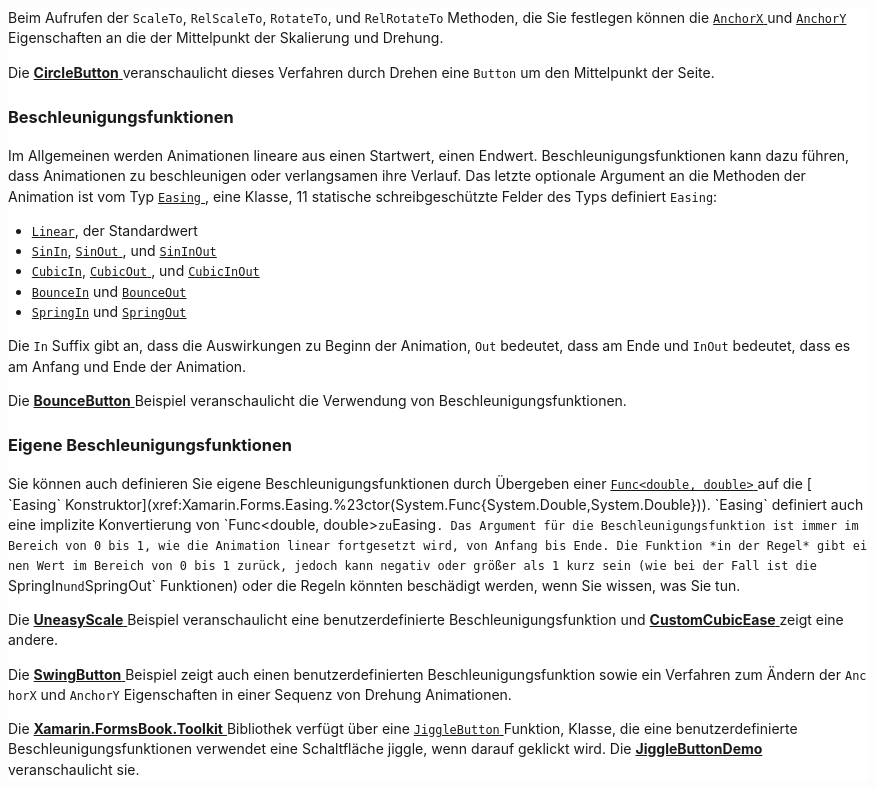 Beim Aufrufen der `ScaleTo`, `RelScaleTo`, `RotateTo`, und `RelRotateTo` Methoden, die Sie festlegen können die [ `AnchorX` ](xref:Xamarin.Forms.VisualElement.AnchorX) und [ `AnchorY` ](xref:Xamarin.Forms.VisualElement.AnchorY) Eigenschaften an die der Mittelpunkt der Skalierung und Drehung.

Die [ **CircleButton** ](https://github.com/xamarin/xamarin-forms-book-samples/tree/master/Chapter22/CircleButton) veranschaulicht dieses Verfahren durch Drehen eine `Button` um den Mittelpunkt der Seite.

### <a name="easing-functions"></a>Beschleunigungsfunktionen

Im Allgemeinen werden Animationen lineare aus einen Startwert, einen Endwert. Beschleunigungsfunktionen kann dazu führen, dass Animationen zu beschleunigen oder verlangsamen ihre Verlauf. Das letzte optionale Argument an die Methoden der Animation ist vom Typ [ `Easing` ](xref:Xamarin.Forms.Easing), eine Klasse, 11 statische schreibgeschützte Felder des Typs definiert `Easing`:

- [`Linear`](xref:Xamarin.Forms.Easing.Linear), der Standardwert
- [`SinIn`](xref:Xamarin.Forms.Easing.SinIn), [ `SinOut` ](xref:Xamarin.Forms.Easing.SinOut), und [`SinInOut`](xref:Xamarin.Forms.Easing.SinInOut)
- [`CubicIn`](xref:Xamarin.Forms.Easing.CubicIn), [ `CubicOut` ](xref:Xamarin.Forms.Easing.CubicOut), und [`CubicInOut`](xref:Xamarin.Forms.Easing.CubicInOut)
- [`BounceIn`](xref:Xamarin.Forms.Easing.BounceIn) und [`BounceOut`](xref:Xamarin.Forms.Easing.BounceOut)
- [`SpringIn`](xref:Xamarin.Forms.Easing.SpringIn) und [`SpringOut`](xref:Xamarin.Forms.Easing.SpringOut)

Die `In` Suffix gibt an, dass die Auswirkungen zu Beginn der Animation, `Out` bedeutet, dass am Ende und `InOut` bedeutet, dass es am Anfang und Ende der Animation.

Die [ **BounceButton** ](https://github.com/xamarin/xamarin-forms-book-samples/tree/master/Chapter22/BounceButton) Beispiel veranschaulicht die Verwendung von Beschleunigungsfunktionen.

### <a name="your-own-easing-functions"></a>Eigene Beschleunigungsfunktionen

Sie können auch definieren Sie eigene Beschleunigungsfunktionen durch Übergeben einer [ `Func<double, double>` ](xref:System.Func`2) auf die [ `Easing` Konstruktor](xref:Xamarin.Forms.Easing.%23ctor(System.Func{System.Double,System.Double})). `Easing` definiert auch eine implizite Konvertierung von `Func<double, double>` zu `Easing`. Das Argument für die Beschleunigungsfunktion ist immer im Bereich von 0 bis 1, wie die Animation linear fortgesetzt wird, von Anfang bis Ende. Die Funktion *in der Regel* gibt einen Wert im Bereich von 0 bis 1 zurück, jedoch kann negativ oder größer als 1 kurz sein (wie bei der Fall ist die `SpringIn` und `SpringOut` Funktionen) oder die Regeln könnten beschädigt werden, wenn Sie wissen, was Sie tun.

Die [ **UneasyScale** ](https://github.com/xamarin/xamarin-forms-book-samples/tree/master/Chapter22/UneasyScale) Beispiel veranschaulicht eine benutzerdefinierte Beschleunigungsfunktion und [ **CustomCubicEase** ](https://github.com/xamarin/xamarin-forms-book-samples/tree/master/Chapter22/CustomCubicEase) zeigt eine andere.

Die [ **SwingButton** ](https://github.com/xamarin/xamarin-forms-book-samples/tree/master/Chapter22/SwingButton) Beispiel zeigt auch einen benutzerdefinierten Beschleunigungsfunktion sowie ein Verfahren zum Ändern der `AnchorX` und `AnchorY` Eigenschaften in einer Sequenz von Drehung Animationen.

Die [ **Xamarin.FormsBook.Toolkit** ](https://github.com/xamarin/xamarin-forms-book-samples/tree/master/Libraries/Xamarin.FormsBook.Toolkit) Bibliothek verfügt über eine [ `JiggleButton` ](https://github.com/xamarin/xamarin-forms-book-samples/blob/master/Libraries/Xamarin.FormsBook.Toolkit/Xamarin.FormsBook.Toolkit/JiggleButton.cs) Funktion, Klasse, die eine benutzerdefinierte Beschleunigungsfunktionen verwendet eine Schaltfläche jiggle, wenn darauf geklickt wird. Die [ **JiggleButtonDemo** ](https://github.com/xamarin/xamarin-forms-book-samples/tree/master/Chapter22/JiggleButtonDemo) veranschaulicht sie.
